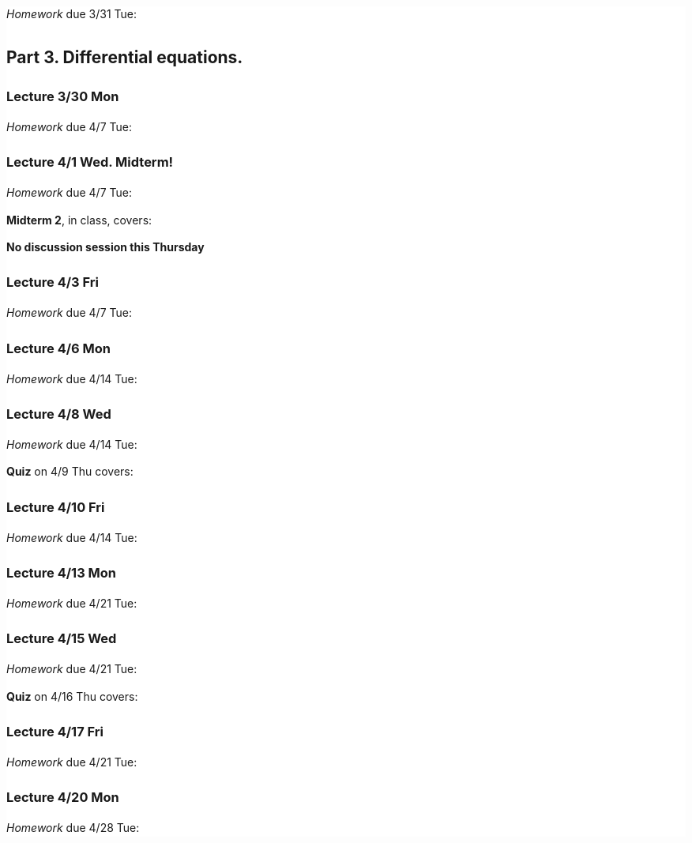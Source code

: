 *Homework* due 3/31 Tue: 



## Part 3. Differential equations.

### Lecture 3/30 Mon

*Homework* due 4/7 Tue: 

### Lecture 4/1 Wed. Midterm!

*Homework* due 4/7 Tue: 

**Midterm 2**, in class, covers: 

**No discussion session this Thursday**

### 


### Lecture 4/3 Fri

*Homework* due 4/7 Tue: 

### Lecture 4/6 Mon

*Homework* due 4/14 Tue: 

### Lecture 4/8 Wed

*Homework* due 4/14 Tue: 

**Quiz** on 4/9 Thu covers: 

### Lecture 4/10 Fri

*Homework* due 4/14 Tue: 

### Lecture 4/13 Mon

*Homework* due 4/21 Tue: 

### Lecture 4/15 Wed

*Homework* due 4/21 Tue: 

**Quiz** on 4/16 Thu covers: 

### Lecture 4/17 Fri

*Homework* due 4/21 Tue: 

### Lecture 4/20 Mon

*Homework* due 4/28 Tue: 
